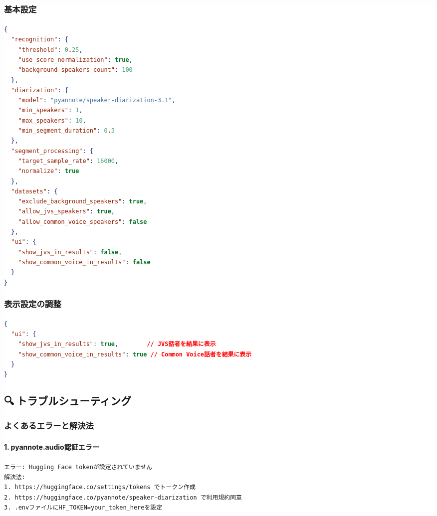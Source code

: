 ### 基本設定

```json
{
  "recognition": {
    "threshold": 0.25,
    "use_score_normalization": true,
    "background_speakers_count": 100
  },
  "diarization": {
    "model": "pyannote/speaker-diarization-3.1",
    "min_speakers": 1,
    "max_speakers": 10,
    "min_segment_duration": 0.5
  },
  "segment_processing": {
    "target_sample_rate": 16000,
    "normalize": true
  },
  "datasets": {
    "exclude_background_speakers": true,
    "allow_jvs_speakers": true,
    "allow_common_voice_speakers": false
  },
  "ui": {
    "show_jvs_in_results": false,
    "show_common_voice_in_results": false
  }
}
```

### 表示設定の調整

```json
{
  "ui": {
    "show_jvs_in_results": true,        // JVS話者を結果に表示
    "show_common_voice_in_results": true // Common Voice話者を結果に表示
  }
}
```

## 🔍 トラブルシューティング

### よくあるエラーと解決法

#### 1. pyannote.audio認証エラー
```
エラー: Hugging Face tokenが設定されていません
解決法:
1. https://huggingface.co/settings/tokens でトークン作成
2. https://huggingface.co/pyannote/speaker-diarization で利用規約同意
3. .envファイルにHF_TOKEN=your_token_hereを設定
```
